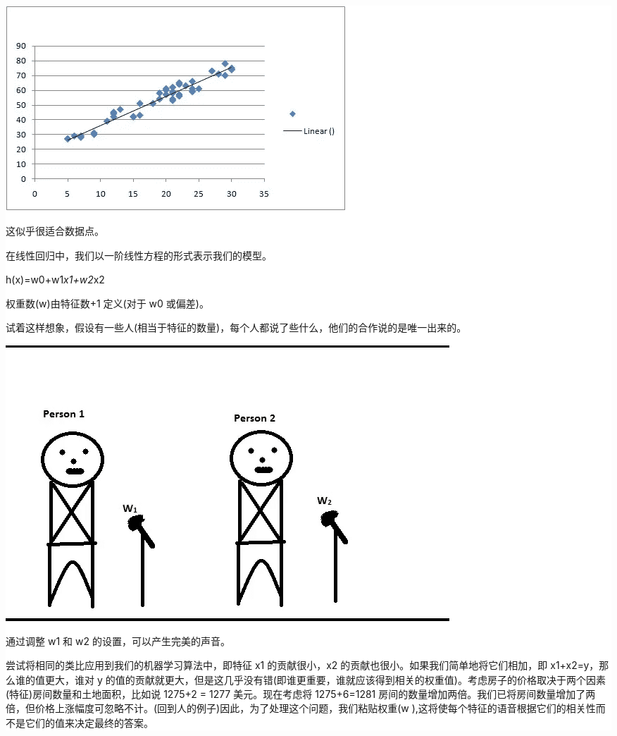 ![](img/896c6110cc05a724915a43605f3b2143.png)

这似乎很适合数据点。

在线性回归中，我们以一阶线性方程的形式表示我们的模型。

h(x)=w0+w1*x1+w2*x2

权重数(w)由特征数+1 定义(对于 w0 或偏差)。

试着这样想象，假设有一些人(相当于特征的数量)，每个人都说了些什么，他们的合作说的是唯一出来的。

![](img/8994efc918dcbf95b36975a016630f91.png)

通过调整 w1 和 w2 的设置，可以产生完美的声音。

尝试将相同的类比应用到我们的机器学习算法中，即特征 x1 的贡献很小，x2 的贡献也很小。如果我们简单地将它们相加，即 x1+x2=y，那么谁的值更大，谁对 y 的值的贡献就更大，但是这几乎没有错(即谁更重要，谁就应该得到相关的权重值)。考虑房子的价格取决于两个因素(特征)房间数量和土地面积，比如说 1275+2 = 1277 美元。现在考虑将 1275+6=1281 房间的数量增加两倍。我们已将房间数量增加了两倍，但价格上涨幅度可忽略不计。(回到人的例子)因此，为了处理这个问题，我们粘贴权重(w ),这将使每个特征的语音根据它们的相关性而不是它们的值来决定最终的答案。
